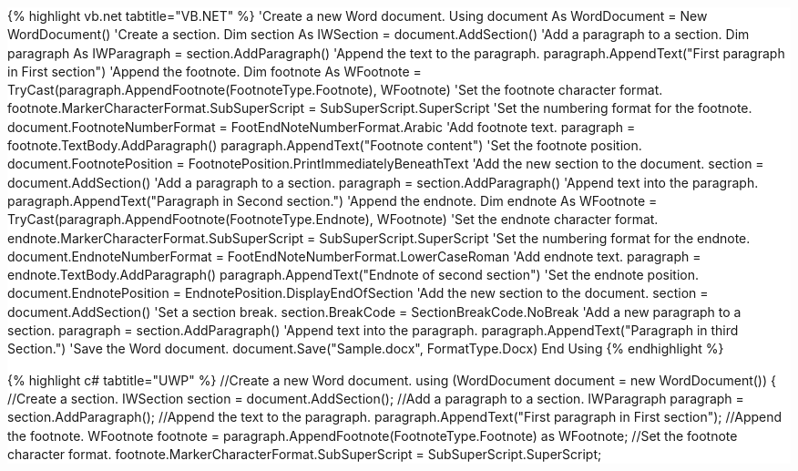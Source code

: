 {% highlight vb.net tabtitle="VB.NET" %}
'Create a new Word document.
Using document As WordDocument = New WordDocument()
    'Create a section.
    Dim section As IWSection = document.AddSection()
    'Add a paragraph to a section.
    Dim paragraph As IWParagraph = section.AddParagraph()
    'Append the text to the paragraph.
    paragraph.AppendText("First paragraph in First section")
    'Append the footnote.
    Dim footnote As WFootnote = TryCast(paragraph.AppendFootnote(FootnoteType.Footnote), WFootnote)
    'Set the footnote character format.
    footnote.MarkerCharacterFormat.SubSuperScript = SubSuperScript.SuperScript
    'Set the numbering format for the footnote.
    document.FootnoteNumberFormat = FootEndNoteNumberFormat.Arabic
    'Add footnote text.
    paragraph = footnote.TextBody.AddParagraph()
    paragraph.AppendText("Footnote content")
    'Set the footnote position.
    document.FootnotePosition = FootnotePosition.PrintImmediatelyBeneathText
    'Add the new section to the document.
    section = document.AddSection()
    'Add a paragraph to a section.
    paragraph = section.AddParagraph()
    'Append text into the paragraph.
    paragraph.AppendText("Paragraph in Second section.")
    'Append the endnote.
    Dim endnote As WFootnote = TryCast(paragraph.AppendFootnote(FootnoteType.Endnote), WFootnote)
    'Set the endnote character format.
    endnote.MarkerCharacterFormat.SubSuperScript = SubSuperScript.SuperScript
    'Set the numbering format for the endnote.
    document.EndnoteNumberFormat = FootEndNoteNumberFormat.LowerCaseRoman
    'Add endnote text.
    paragraph = endnote.TextBody.AddParagraph()
    paragraph.AppendText("Endnote of second section")
    'Set the endnote position.
    document.EndnotePosition = EndnotePosition.DisplayEndOfSection
    'Add the new section to the document.
    section = document.AddSection()
    'Set a section break.
    section.BreakCode = SectionBreakCode.NoBreak
    'Add a new paragraph to a section.
    paragraph = section.AddParagraph()
    'Append text into the paragraph.
    paragraph.AppendText("Paragraph in third Section.")
    'Save the Word document.
    document.Save("Sample.docx", FormatType.Docx)
End Using
{% endhighlight %}

{% highlight c# tabtitle="UWP" %}
//Create a new Word document.
using (WordDocument document = new WordDocument())
{
    //Create a section.
    IWSection section = document.AddSection();
    //Add a paragraph to a section.
    IWParagraph paragraph = section.AddParagraph();
    //Append the text to the paragraph.
    paragraph.AppendText("First paragraph in First section");
    //Append the footnote.
    WFootnote footnote = paragraph.AppendFootnote(FootnoteType.Footnote) as WFootnote;
    //Set the footnote character format.
    footnote.MarkerCharacterFormat.SubSuperScript = SubSuperScript.SuperScript;